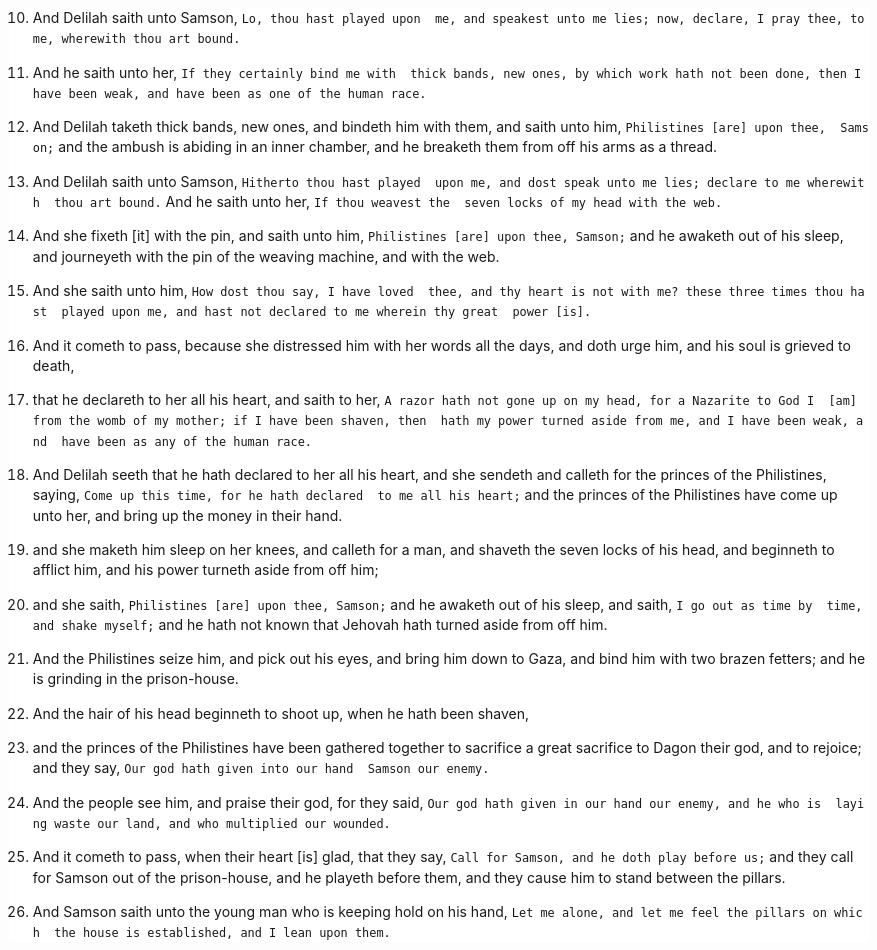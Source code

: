 10. And Delilah saith unto Samson, `Lo, thou hast played upon  me, and speakest unto me lies; now, declare, I pray thee, to  me, wherewith thou art bound.`

11. And he saith unto her, `If they certainly bind me with  thick bands, new ones, by which work hath not been done, then I  have been weak, and have been as one of the human race.`

12. And Delilah taketh thick bands, new ones, and bindeth him  with them, and saith unto him, `Philistines [are] upon thee,  Samson;` and the ambush is abiding in an inner chamber, and he  breaketh them from off his arms as a thread.

13. And Delilah saith unto Samson, `Hitherto thou hast played  upon me, and dost speak unto me lies; declare to me wherewith  thou art bound.` And he saith unto her, `If thou weavest the  seven locks of my head with the web.`

14. And she fixeth [it] with the pin, and saith unto him,  `Philistines [are] upon thee, Samson;` and he awaketh out of  his sleep, and journeyeth with the pin of the weaving machine,  and with the web.

15. And she saith unto him, `How dost thou say, I have loved  thee, and thy heart is not with me? these three times thou hast  played upon me, and hast not declared to me wherein thy great  power [is].`

16. And it cometh to pass, because she distressed him with her  words all the days, and doth urge him, and his soul is grieved  to death,

17. that he declareth to her all his heart, and saith to her,  `A razor hath not gone up on my head, for a Nazarite to God I  [am] from the womb of my mother; if I have been shaven, then  hath my power turned aside from me, and I have been weak, and  have been as any of the human race.`

18. And Delilah seeth that he hath declared to her all his  heart, and she sendeth and calleth for the princes of the  Philistines, saying, `Come up this time, for he hath declared  to me all his heart;` and the princes of the Philistines have  come up unto her, and bring up the money in their hand.

19. and she maketh him sleep on her knees, and calleth for a  man, and shaveth the seven locks of his head, and beginneth to  afflict him, and his power turneth aside from off him;

20. and she saith, `Philistines [are] upon thee, Samson;` and  he awaketh out of his sleep, and saith, `I go out as time by  time, and shake myself;` and he hath not known that Jehovah  hath turned aside from off him.

21. And the Philistines seize him, and pick out his eyes, and  bring him down to Gaza, and bind him with two brazen fetters;  and he is grinding in the prison-house.

22. And the hair of his head beginneth to shoot up, when he  hath been shaven,

23. and the princes of the Philistines have been gathered  together to sacrifice a great sacrifice to Dagon their god, and  to rejoice; and they say, `Our god hath given into our hand  Samson our enemy.`

24. And the people see him, and praise their god, for they  said, `Our god hath given in our hand our enemy, and he who is  laying waste our land, and who multiplied our wounded.`

25. And it cometh to pass, when their heart [is] glad, that  they say, `Call for Samson, and he doth play before us;` and  they call for Samson out of the prison-house, and he playeth  before them, and they cause him to stand between the pillars.

26. And Samson saith unto the young man who is keeping hold on  his hand, `Let me alone, and let me feel the pillars on which  the house is established, and I lean upon them.`
